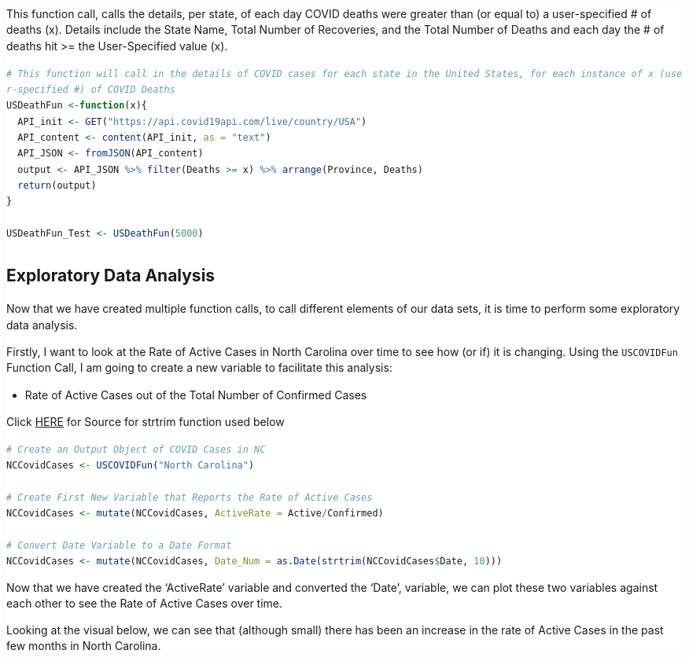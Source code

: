 This function call, calls the details, per state, of each day COVID
deaths were greater than (or equal to) a user-specified \# of deaths
(x). Details include the State Name, Total Number of Recoveries, and the
Total Number of Deaths and each day the \# of deaths hit &gt;= the
User-Specified value (x).

``` r
# This function will call in the details of COVID cases for each state in the United States, for each instance of x (user-specified #) of COVID Deaths
USDeathFun <-function(x){
  API_init <- GET("https://api.covid19api.com/live/country/USA")
  API_content <- content(API_init, as = "text")
  API_JSON <- fromJSON(API_content)
  output <- API_JSON %>% filter(Deaths >= x) %>% arrange(Province, Deaths)
  return(output)
}

USDeathFun_Test <- USDeathFun(5000)
```

## **Exploratory Data Analysis**

Now that we have created multiple function calls, to call different
elements of our data sets, it is time to perform some exploratory data
analysis.

Firstly, I want to look at the Rate of Active Cases in North Carolina
over time to see how (or if) it is changing. Using the `USCOVIDFun`
Function Call, I am going to create a new variable to facilitate this
analysis:

-   Rate of Active Cases out of the Total Number of Confirmed Cases

Click
[HERE](https://www.rdocumentation.org/packages/base/versions/3.6.2/topics/strtrim)
for Source for strtrim function used below

``` r
# Create an Output Object of COVID Cases in NC
NCCovidCases <- USCOVIDFun("North Carolina")

# Create First New Variable that Reports the Rate of Active Cases
NCCovidCases <- mutate(NCCovidCases, ActiveRate = Active/Confirmed)

# Convert Date Variable to a Date Format
NCCovidCases <- mutate(NCCovidCases, Date_Num = as.Date(strtrim(NCCovidCases$Date, 10)))
```

Now that we have created the ‘ActiveRate’ variable and converted the
‘Date’, variable, we can plot these two variables against each other to
see the Rate of Active Cases over time.

Looking at the visual below, we can see that (although small) there has
been an increase in the rate of Active Cases in the past few months in
North Carolina.
